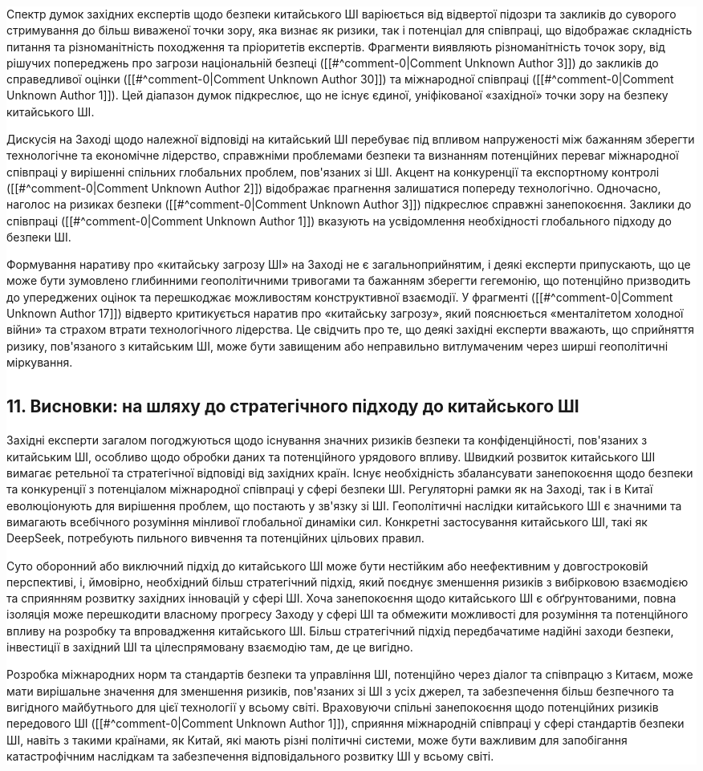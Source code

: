 Спектр думок західних експертів щодо безпеки китайського ШІ варіюється від відвертої підозри та закликів до суворого стримування до більш виваженої точки зору, яка визнає як ризики, так і потенціал для співпраці, що відображає складність питання та різноманітність походження та пріоритетів експертів. Фрагменти виявляють різноманітність точок зору, від рішучих попереджень про загрози національній безпеці  ([[#^comment-0|Comment Unknown Author 3]]) до закликів до справедливої оцінки  ([[#^comment-0|Comment Unknown Author 30]]) та міжнародної співпраці  ([[#^comment-0|Comment Unknown Author 1]]). Цей діапазон думок підкреслює, що не існує єдиної, уніфікованої «західної» точки зору на безпеку китайського ШІ.

Дискусія на Заході щодо належної відповіді на китайський ШІ перебуває під впливом напруженості між бажанням зберегти технологічне та економічне лідерство, справжніми проблемами безпеки та визнанням потенційних переваг міжнародної співпраці у вирішенні спільних глобальних проблем, пов'язаних зі ШІ. Акцент на конкуренції та експортному контролі  ([[#^comment-0|Comment Unknown Author 2]]) відображає прагнення залишатися попереду технологічно. Одночасно, наголос на ризиках безпеки  ([[#^comment-0|Comment Unknown Author 3]]) підкреслює справжні занепокоєння. Заклики до співпраці  ([[#^comment-0|Comment Unknown Author 1]]) вказують на усвідомлення необхідності глобального підходу до безпеки ШІ.

Формування наративу про «китайську загрозу ШІ» на Заході не є загальноприйнятим, і деякі експерти припускають, що це може бути зумовлено глибинними геополітичними тривогами та бажанням зберегти гегемонію, що потенційно призводить до упереджених оцінок та перешкоджає можливостям конструктивної взаємодії. У фрагменті ([[#^comment-0|Comment Unknown Author 17]]) відверто критикується наратив про «китайську загрозу», який пояснюється «менталітетом холодної війни» та страхом втрати технологічного лідерства. Це свідчить про те, що деякі західні експерти вважають, що сприйняття ризику, пов'язаного з китайським ШІ, може бути завищеним або неправильно витлумаченим через ширші геополітичні міркування.

## **11. Висновки: на шляху до стратегічного підходу до китайського ШІ**

Західні експерти загалом погоджуються щодо існування значних ризиків безпеки та конфіденційності, пов'язаних з китайським ШІ, особливо щодо обробки даних та потенційного урядового впливу. Швидкий розвиток китайського ШІ вимагає ретельної та стратегічної відповіді від західних країн. Існує необхідність збалансувати занепокоєння щодо безпеки та конкуренції з потенціалом міжнародної співпраці у сфері безпеки ШІ. Регуляторні рамки як на Заході, так і в Китаї еволюціонують для вирішення проблем, що постають у зв'язку зі ШІ. Геополітичні наслідки китайського ШІ є значними та вимагають всебічного розуміння мінливої глобальної динаміки сил. Конкретні застосування китайського ШІ, такі як DeepSeek, потребують пильного вивчення та потенційних цільових правил.

Суто оборонний або виключний підхід до китайського ШІ може бути нестійким або неефективним у довгостроковій перспективі, і, ймовірно, необхідний більш стратегічний підхід, який поєднує зменшення ризиків з вибірковою взаємодією та сприянням розвитку західних інновацій у сфері ШІ. Хоча занепокоєння щодо китайського ШІ є обґрунтованими, повна ізоляція може перешкодити власному прогресу Заходу у сфері ШІ та обмежити можливості для розуміння та потенційного впливу на розробку та впровадження китайського ШІ. Більш стратегічний підхід передбачатиме надійні заходи безпеки, інвестиції в західний ШІ та цілеспрямовану взаємодію там, де це вигідно.

Розробка міжнародних норм та стандартів безпеки та управління ШІ, потенційно через діалог та співпрацю з Китаєм, може мати вирішальне значення для зменшення ризиків, пов'язаних зі ШІ з усіх джерел, та забезпечення більш безпечного та вигідного майбутнього для цієї технології у всьому світі. Враховуючи спільні занепокоєння щодо потенційних ризиків передового ШІ  ([[#^comment-0|Comment Unknown Author 1]]), сприяння міжнародній співпраці у сфері стандартів безпеки ШІ, навіть з такими країнами, як Китай, які мають різні політичні системи, може бути важливим для запобігання катастрофічним наслідкам та забезпечення відповідального розвитку ШІ у всьому світі.

